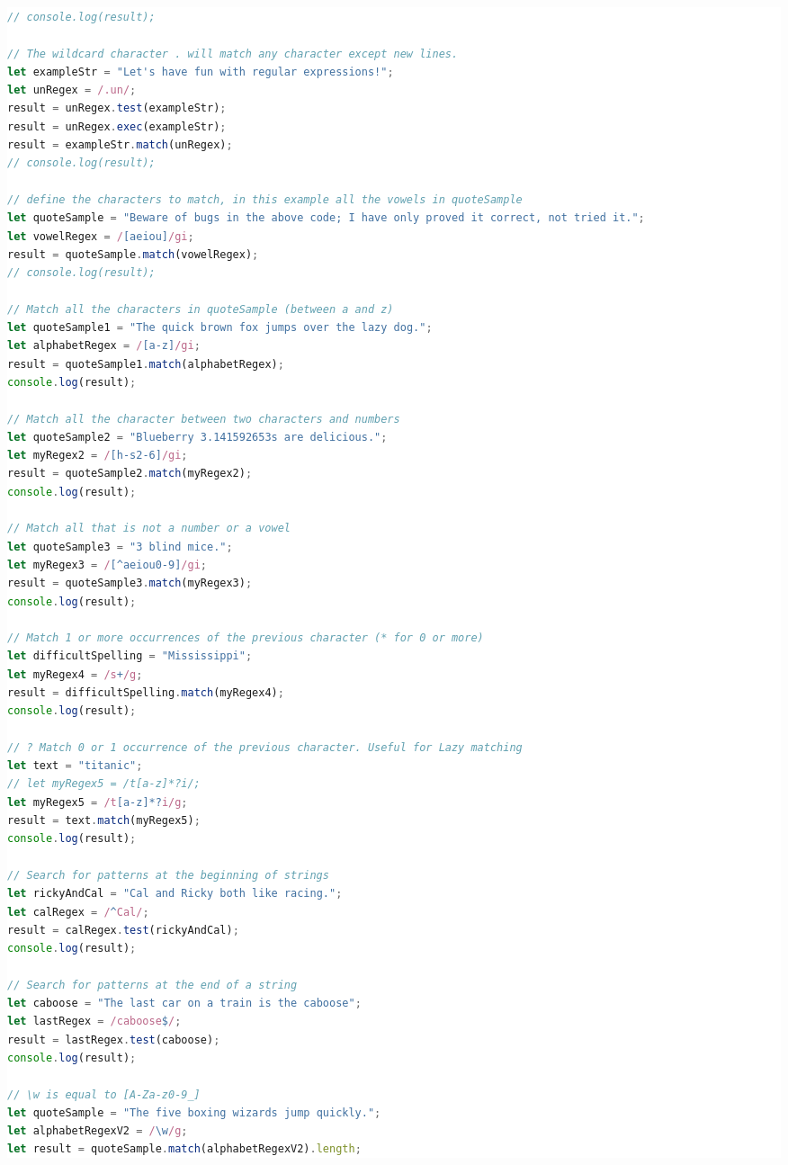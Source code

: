 ```js
// console.log(result);

// The wildcard character . will match any character except new lines.
let exampleStr = "Let's have fun with regular expressions!";
let unRegex = /.un/;
result = unRegex.test(exampleStr);
result = unRegex.exec(exampleStr);
result = exampleStr.match(unRegex);
// console.log(result);

// define the characters to match, in this example all the vowels in quoteSample
let quoteSample = "Beware of bugs in the above code; I have only proved it correct, not tried it.";
let vowelRegex = /[aeiou]/gi;
result = quoteSample.match(vowelRegex);
// console.log(result);

// Match all the characters in quoteSample (between a and z)
let quoteSample1 = "The quick brown fox jumps over the lazy dog.";
let alphabetRegex = /[a-z]/gi;
result = quoteSample1.match(alphabetRegex);
console.log(result);

// Match all the character between two characters and numbers
let quoteSample2 = "Blueberry 3.141592653s are delicious.";
let myRegex2 = /[h-s2-6]/gi;
result = quoteSample2.match(myRegex2);
console.log(result);

// Match all that is not a number or a vowel
let quoteSample3 = "3 blind mice.";
let myRegex3 = /[^aeiou0-9]/gi;
result = quoteSample3.match(myRegex3);
console.log(result);

// Match 1 or more occurrences of the previous character (* for 0 or more)
let difficultSpelling = "Mississippi";
let myRegex4 = /s+/g;
result = difficultSpelling.match(myRegex4);
console.log(result);

// ? Match 0 or 1 occurrence of the previous character. Useful for Lazy matching
let text = "titanic";
// let myRegex5 = /t[a-z]*?i/;
let myRegex5 = /t[a-z]*?i/g;
result = text.match(myRegex5);
console.log(result);

// Search for patterns at the beginning of strings
let rickyAndCal = "Cal and Ricky both like racing.";
let calRegex = /^Cal/;
result = calRegex.test(rickyAndCal);
console.log(result);

// Search for patterns at the end of a string
let caboose = "The last car on a train is the caboose";
let lastRegex = /caboose$/;
result = lastRegex.test(caboose);
console.log(result);

// \w is equal to [A-Za-z0-9_]
let quoteSample = "The five boxing wizards jump quickly.";
let alphabetRegexV2 = /\w/g;
let result = quoteSample.match(alphabetRegexV2).length;
```